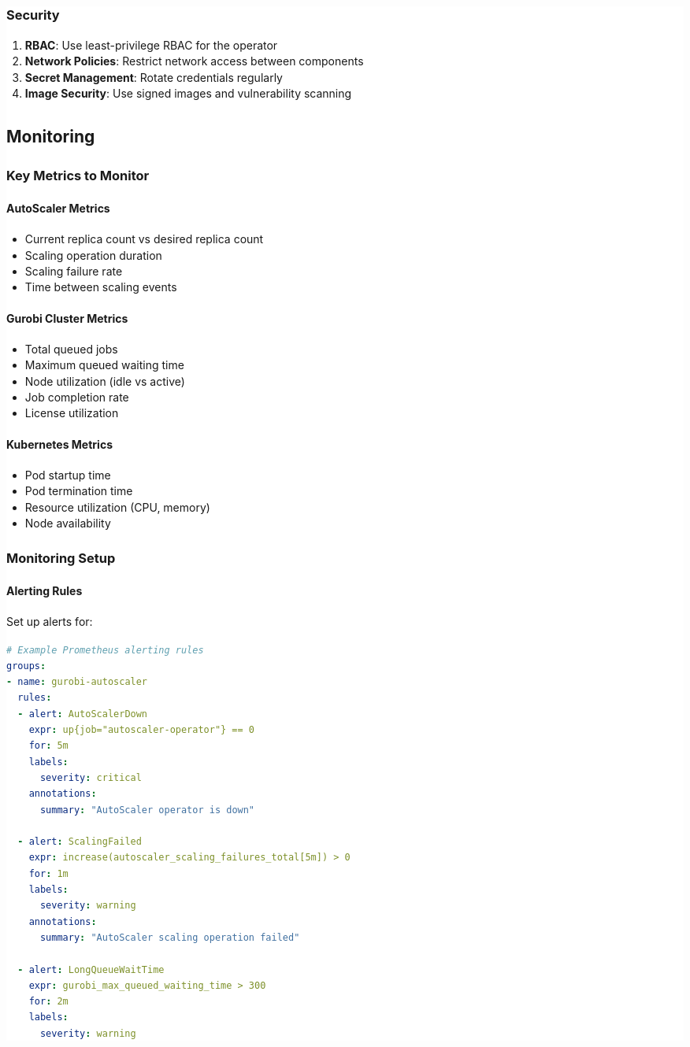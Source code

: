 ### Security

1. **RBAC**: Use least-privilege RBAC for the operator
2. **Network Policies**: Restrict network access between components
3. **Secret Management**: Rotate credentials regularly
4. **Image Security**: Use signed images and vulnerability scanning

## Monitoring

### Key Metrics to Monitor

#### AutoScaler Metrics

- Current replica count vs desired replica count
- Scaling operation duration
- Scaling failure rate
- Time between scaling events

#### Gurobi Cluster Metrics

- Total queued jobs
- Maximum queued waiting time
- Node utilization (idle vs active)
- Job completion rate
- License utilization

#### Kubernetes Metrics

- Pod startup time
- Pod termination time
- Resource utilization (CPU, memory)
- Node availability

### Monitoring Setup

#### Alerting Rules

Set up alerts for:

```yaml
# Example Prometheus alerting rules
groups:
- name: gurobi-autoscaler
  rules:
  - alert: AutoScalerDown
    expr: up{job="autoscaler-operator"} == 0
    for: 5m
    labels:
      severity: critical
    annotations:
      summary: "AutoScaler operator is down"

  - alert: ScalingFailed
    expr: increase(autoscaler_scaling_failures_total[5m]) > 0
    for: 1m
    labels:
      severity: warning
    annotations:
      summary: "AutoScaler scaling operation failed"

  - alert: LongQueueWaitTime
    expr: gurobi_max_queued_waiting_time > 300
    for: 2m
    labels:
      severity: warning
```